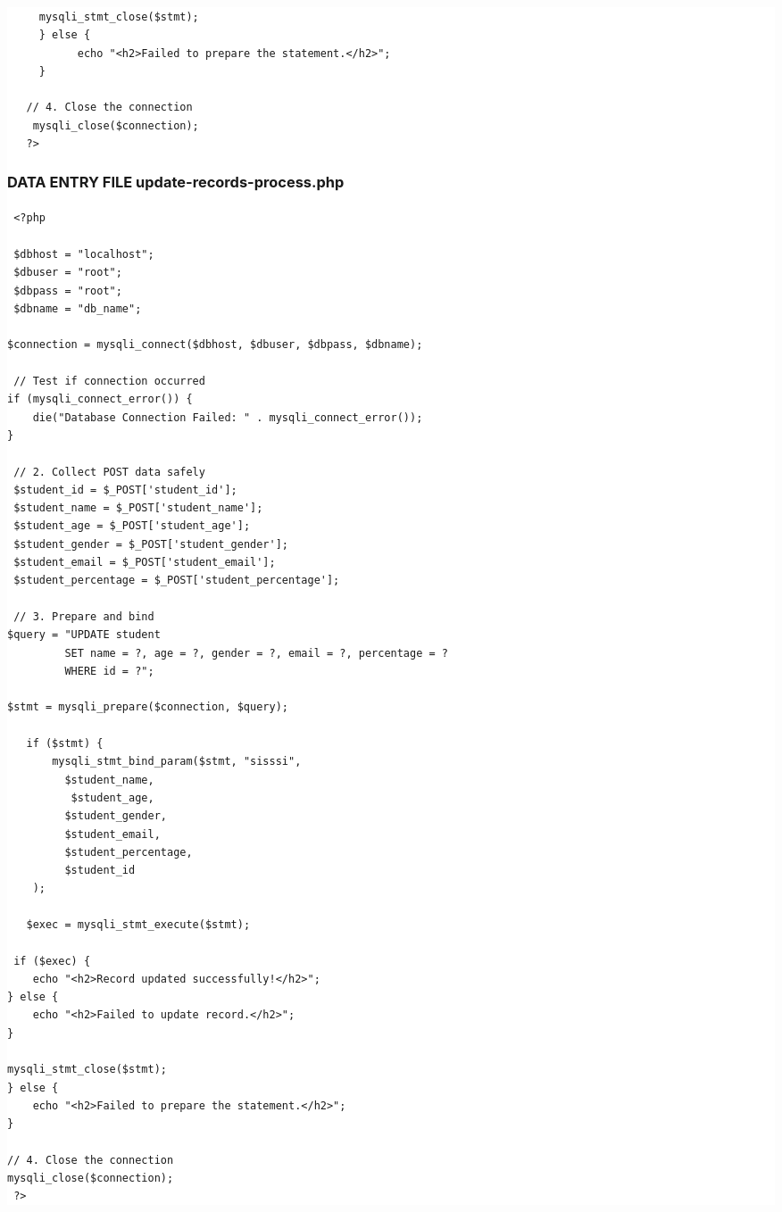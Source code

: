          mysqli_stmt_close($stmt);
         } else {
               echo "<h2>Failed to prepare the statement.</h2>";
         }

       // 4. Close the connection
        mysqli_close($connection);
       ?>


### DATA ENTRY FILE update-records-process.php

     <?php

     $dbhost = "localhost";
     $dbuser = "root";
     $dbpass = "root";
     $dbname = "db_name";

    $connection = mysqli_connect($dbhost, $dbuser, $dbpass, $dbname);

     // Test if connection occurred
    if (mysqli_connect_error()) {
        die("Database Connection Failed: " . mysqli_connect_error());
    }

     // 2. Collect POST data safely
     $student_id = $_POST['student_id'];
     $student_name = $_POST['student_name'];
     $student_age = $_POST['student_age'];
     $student_gender = $_POST['student_gender'];
     $student_email = $_POST['student_email'];
     $student_percentage = $_POST['student_percentage'];

     // 3. Prepare and bind
    $query = "UPDATE student 
             SET name = ?, age = ?, gender = ?, email = ?, percentage = ? 
             WHERE id = ?";

    $stmt = mysqli_prepare($connection, $query);

       if ($stmt) {
           mysqli_stmt_bind_param($stmt, "sisssi",
             $student_name,
              $student_age,
             $student_gender,
             $student_email,
             $student_percentage,
             $student_id
        );

       $exec = mysqli_stmt_execute($stmt);

     if ($exec) {
        echo "<h2>Record updated successfully!</h2>";
    } else {
        echo "<h2>Failed to update record.</h2>";
    }

    mysqli_stmt_close($stmt);
    } else {
        echo "<h2>Failed to prepare the statement.</h2>";
    }

    // 4. Close the connection
    mysqli_close($connection);
     ?>
